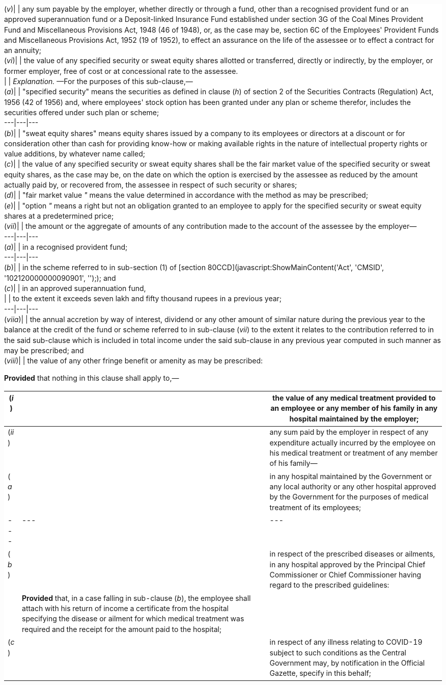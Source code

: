 (_v_)|  |  any sum payable by the employer, whether directly or through a fund, other than a recognised provident fund or an approved superannuation fund or a Deposit-linked Insurance Fund established under section 3G of the Coal Mines Provident Fund and Miscellaneous Provisions Act, 1948 (46 of 1948), or, as the case may be, section 6C of the Employees' Provident Funds and Miscellaneous Provisions Act, 1952 (19 of 1952), to effect an assurance on the life of the assessee or to effect a contract for an annuity;  
(_vi_)|  |  the value of any specified security or sweat equity shares allotted or transferred, directly or indirectly, by the employer, or former employer, free of cost or at concessional rate to the assessee.  
|  |  _Explanation._ —For the purposes of this sub-clause,—  
(_a_)|  |  "specified security" means the securities as defined in clause (_h_) of section 2 of the Securities Contracts (Regulation) Act, 1956 (42 of 1956) and, where employees' stock option has been granted under any plan or scheme therefor, includes the securities offered under such plan or scheme;  
---|---|---  
(_b_)|  |  "sweat equity shares" means equity shares issued by a company to its employees or directors at a discount or for consideration other than cash for providing know-how or making available rights in the nature of intellectual property rights or value additions, by whatever name called;  
(_c_)|  |  the value of any specified security or sweat equity shares shall be the fair market value of the specified security or sweat equity shares, as the case may be, on the date on which the option is exercised by the assessee as reduced by the amount actually paid by, or recovered from, the assessee in respect of such security or shares;  
(_d_)|  |  "fair market value _"_ means the value determined in accordance with the method as may be prescribed;  
(_e_)|  |  "option _"_ means a right but not an obligation granted to an employee to apply for the specified security or sweat equity shares at a predetermined price;  
(_vii_)|  |  the amount or the aggregate of amounts of any contribution made to the account of the assessee by the employer—  
---|---|---  
(_a_)|  |  in a recognised provident fund;  
---|---|---  
(_b_)|  | in the scheme referred to in sub-section (1) of [section 80CCD](javascript:ShowMainContent\('Act', 'CMSID', '102120000000090901', ''\);); and  
(_c_)|  |  in an approved superannuation fund,  
|  |  to the extent it exceeds seven lakh and fifty thousand rupees in a previous year;  
---|---|---  
(_viia_)|  |  the annual accretion by way of interest, dividend or any other amount of similar nature during the previous year to the balance at the credit of the fund or scheme referred to in sub-clause (_vii_) to the extent it relates to the contribution referred to in the said sub-clause which is included in total income under the said sub-clause in any previous year computed in such manner as may be prescribed; and  
(_viii_)|  |  the value of any other fringe benefit or amenity as may be prescribed:  
  
**Provided** that nothing in this clause shall apply to,—

(_i_)|  |  the value of any medical treatment provided to an employee or any member of his family in any hospital maintained by the employer;  
---|---|---  
(_ii_)|  |  any sum paid by the employer in respect of any expenditure actually incurred by the employee on his medical treatment or treatment of any member of his family—  
(_a_)|  |  in any hospital maintained by the Government or any local authority or any other hospital approved by the Government for the purposes of medical treatment of its employees;  
---|---|---  
(_b_)|  | in respect of the prescribed diseases or ailments, in any hospital approved by the Principal Chief Commissioner or Chief Commissioner having regard to the prescribed guidelines:  
|  | **Provided** that, in a case falling in sub-clause (_b_), the employee shall attach with his return of income a certificate from the hospital specifying the disease or ailment for which medical treatment was required and the receipt for the amount paid to the hospital;  
(_c_)|  |  in respect of any illness relating to COVID-19 subject to such conditions as the Central Government may, by notification in the Official Gazette, specify in this behalf;  